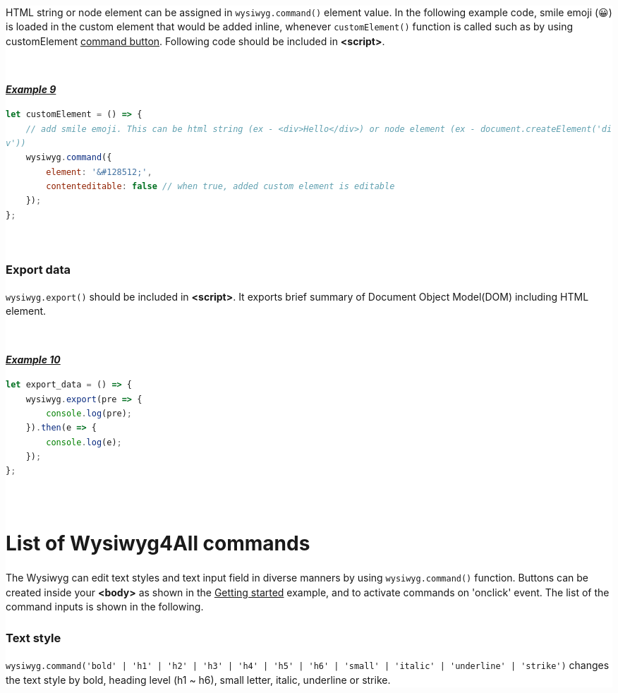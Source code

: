 HTML string or node element can be assigned in `wysiwyg.command()` element value. In the following example code, smile emoji (😀) is loaded in the custom element that would be added inline, whenever `customElement()` function is called such as by using customElement [command button](#Custom-element-insertion). Following code should be included in **&lt;script>**.

<br />

<u>**_Example 9_**</u>

```js
let customElement = () => {
    // add smile emoji. This can be html string (ex - <div>Hello</div>) or node element (ex - document.createElement('div'))
    wysiwyg.command({
        element: '&#128512;',
        contenteditable: false // when true, added custom element is editable
    });
};
```

<br />

### Export data

`wysiwyg.export()` should be included in **&lt;script>**. It exports brief summary of Document Object Model(DOM) including HTML element.

<br />

<u>**_Example 10_**</u>

```js
let export_data = () => {
    wysiwyg.export(pre => {
        console.log(pre);
    }).then(e => {
        console.log(e);
    });
};
```

<br />

# List of Wysiwyg4All commands

The Wysiwyg can edit text styles and text input field in diverse manners by using `wysiwyg.command()` function. Buttons can be created inside your **&lt;body>** as shown in the [Getting started](#getting-started) example, and to activate commands on 'onclick' event. The list of the command inputs is shown in the following. 

### Text style

`wysiwyg.command('bold' | 'h1' | 'h2' | 'h3' | 'h4' | 'h5' | 'h6' | 'small' | 'italic' | 'underline' | 'strike')` changes the text style by bold, heading level (h1 ~ h6), small letter, italic, underline or strike.
